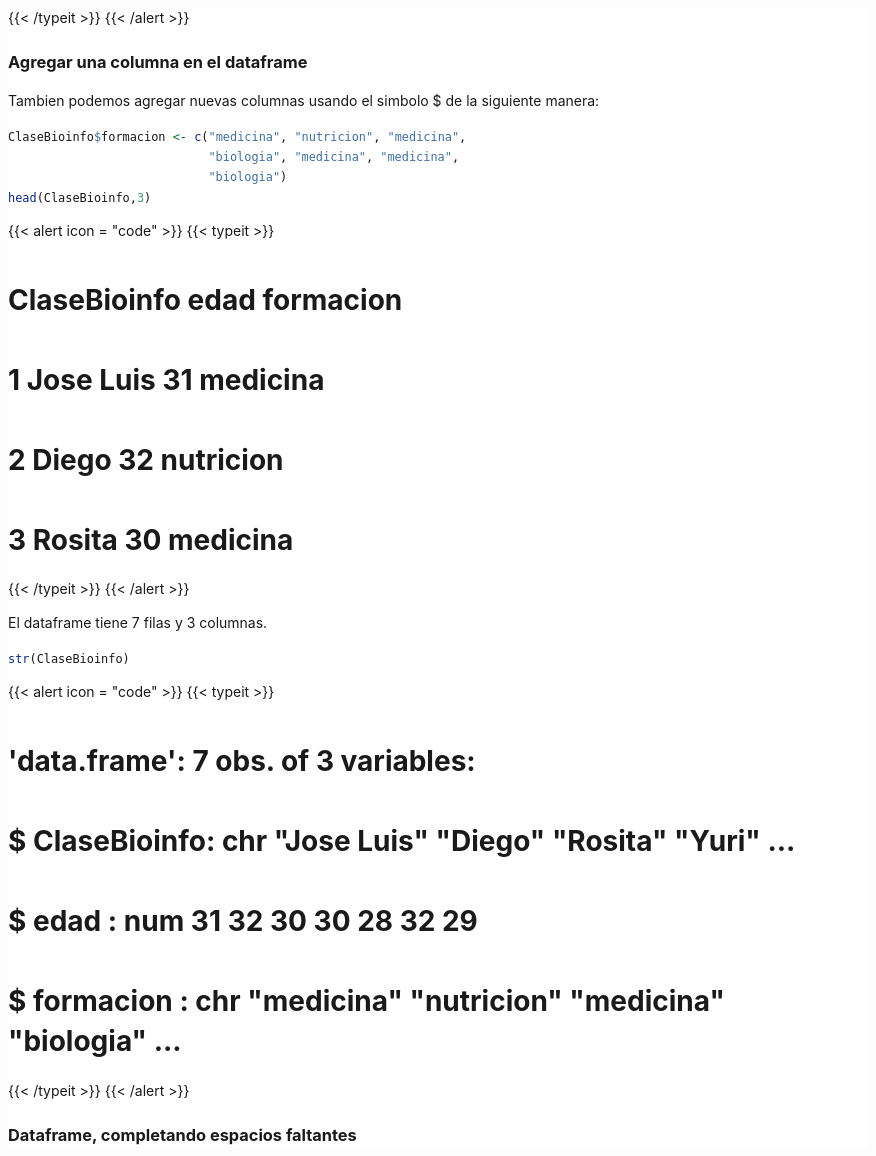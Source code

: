 {{< /typeit >}}
{{< /alert >}}

### Agregar una columna en el dataframe

Tambien podemos agregar nuevas columnas usando el simbolo \$ de la siguiente manera:

``` r
ClaseBioinfo$formacion <- c("medicina", "nutricion", "medicina", 
                            "biologia", "medicina", "medicina", 
                            "biologia")
head(ClaseBioinfo,3)
```

{{< alert icon = "code" >}}
{{< typeit >}}
#   ClaseBioinfo edad formacion
# 1    Jose Luis   31  medicina
# 2        Diego   32 nutricion
# 3       Rosita   30  medicina
{{< /typeit >}}
{{< /alert >}}

El dataframe tiene 7 filas y 3 columnas.

``` r
str(ClaseBioinfo)
```

{{< alert icon = "code" >}}
{{< typeit >}}
# 'data.frame':    7 obs. of  3 variables:
#  $ ClaseBioinfo: chr  "Jose Luis" "Diego" "Rosita" "Yuri" ...
#  $ edad        : num  31 32 30 30 28 32 29
#  $ formacion   : chr  "medicina" "nutricion" "medicina" "biologia" ...
{{< /typeit >}}
{{< /alert >}}

### Dataframe, completando espacios faltantes
